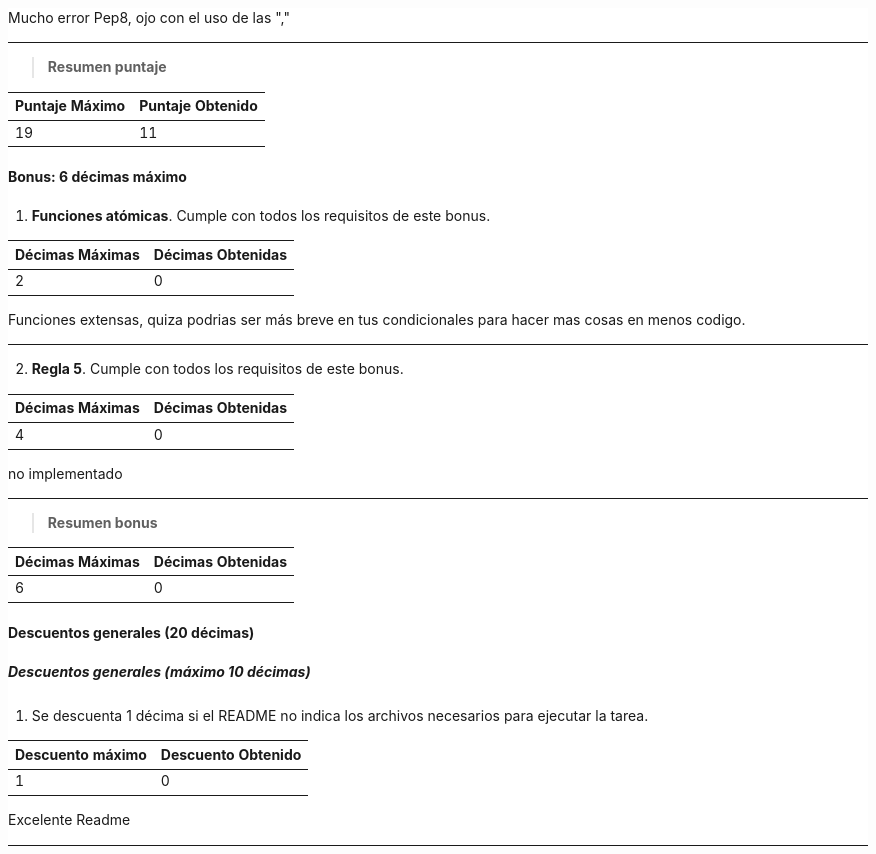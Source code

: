 Mucho error Pep8, ojo con el uso de las ","

--------------


> **Resumen puntaje**

| Puntaje Máximo | Puntaje Obtenido |
| -------------- | ---------------- |
| 19             | 11               |

#### Bonus: 6 décimas máximo

1. **Funciones atómicas**. Cumple con todos los requisitos de este bonus.

| Décimas Máximas | Décimas Obtenidas |
| --------------- | ----------------- |
| 2               | 0                |

Funciones extensas, quiza podrias ser más breve en tus condicionales para hacer mas cosas en menos codigo.

--------------


2. **Regla 5**. Cumple con todos los requisitos de este bonus.

| Décimas Máximas | Décimas Obtenidas |
| --------------- | ----------------- |
| 4               | 0                |

no implementado

--------------


> **Resumen bonus**

| Décimas Máximas | Décimas Obtenidas |
| --------------- | ----------------- |
| 6               | 0                |

#### Descuentos generales (20 décimas)

##### Descuentos generales (máximo 10 décimas)

1. Se descuenta 1 décima si el README no indica los archivos necesarios para ejecutar la tarea.

| Descuento máximo | Descuento Obtenido |
| ---------------- | ------------------ |
| 1                | 0                 |

Excelente Readme

--------------

